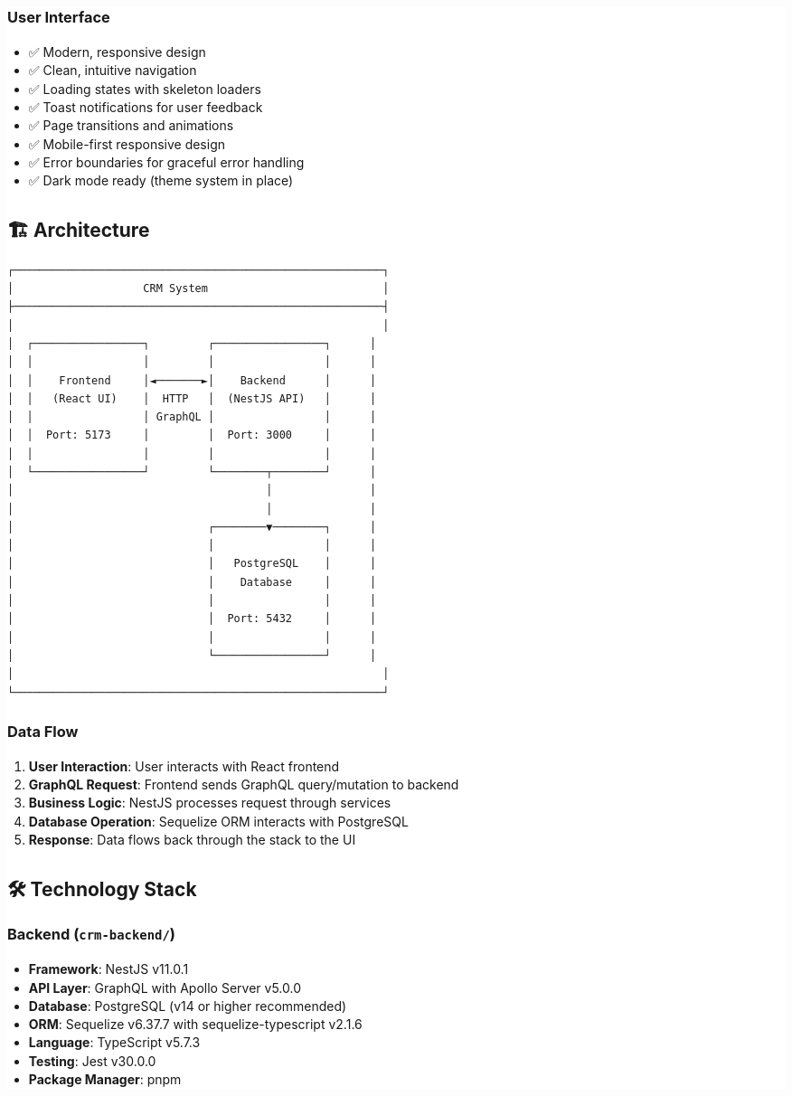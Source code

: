 ### User Interface
- ✅ Modern, responsive design
- ✅ Clean, intuitive navigation
- ✅ Loading states with skeleton loaders
- ✅ Toast notifications for user feedback
- ✅ Page transitions and animations
- ✅ Mobile-first responsive design
- ✅ Error boundaries for graceful error handling
- ✅ Dark mode ready (theme system in place)

## 🏗️ Architecture

```
┌─────────────────────────────────────────────────────────┐
│                    CRM System                           │
├─────────────────────────────────────────────────────────┤
│                                                         │
│  ┌─────────────────┐         ┌─────────────────┐      │
│  │                 │         │                 │      │
│  │    Frontend     │◄───────►│    Backend      │      │
│  │   (React UI)    │  HTTP   │  (NestJS API)   │      │
│  │                 │ GraphQL │                 │      │
│  │  Port: 5173     │         │  Port: 3000     │      │
│  │                 │         │                 │      │
│  └─────────────────┘         └────────┬────────┘      │
│                                       │               │
│                                       │               │
│                              ┌────────▼────────┐      │
│                              │                 │      │
│                              │   PostgreSQL    │      │
│                              │    Database     │      │
│                              │                 │      │
│                              │  Port: 5432     │      │
│                              │                 │      │
│                              └─────────────────┘      │
│                                                         │
└─────────────────────────────────────────────────────────┘
```

### Data Flow
1. **User Interaction**: User interacts with React frontend
2. **GraphQL Request**: Frontend sends GraphQL query/mutation to backend
3. **Business Logic**: NestJS processes request through services
4. **Database Operation**: Sequelize ORM interacts with PostgreSQL
5. **Response**: Data flows back through the stack to the UI

## 🛠️ Technology Stack

### Backend (`crm-backend/`)
- **Framework**: NestJS v11.0.1
- **API Layer**: GraphQL with Apollo Server v5.0.0
- **Database**: PostgreSQL (v14 or higher recommended)
- **ORM**: Sequelize v6.37.7 with sequelize-typescript v2.1.6
- **Language**: TypeScript v5.7.3
- **Testing**: Jest v30.0.0
- **Package Manager**: pnpm
